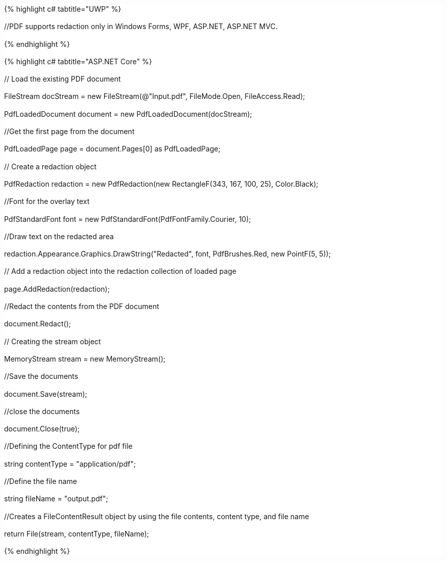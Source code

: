   {% highlight c# tabtitle="UWP" %}

//PDF supports redaction only in Windows Forms, WPF, ASP.NET, ASP.NET MVC.

{% endhighlight %}

{% highlight c# tabtitle="ASP.NET Core" %}



// Load the existing PDF document

FileStream docStream = new FileStream(@"Input.pdf", FileMode.Open, FileAccess.Read);

PdfLoadedDocument document = new PdfLoadedDocument(docStream);

//Get the first page from the document 

PdfLoadedPage page = document.Pages[0] as PdfLoadedPage;

// Create a redaction object

PdfRedaction redaction = new PdfRedaction(new RectangleF(343, 167, 100, 25), Color.Black);

//Font for the overlay text 

PdfStandardFont font = new PdfStandardFont(PdfFontFamily.Courier, 10); 

//Draw text on the redacted area 

redaction.Appearance.Graphics.DrawString("Redacted", font, PdfBrushes.Red, new PointF(5, 5));

// Add a redaction object into the redaction collection of loaded page

page.AddRedaction(redaction);

//Redact the contents from the PDF document

document.Redact();

// Creating the stream object

MemoryStream stream = new MemoryStream();

//Save the documents

document.Save(stream);

//close the documents

document.Close(true);

//Defining the ContentType for pdf file 

string contentType = "application/pdf";

//Define the file name 

string fileName = "output.pdf";
 
//Creates a FileContentResult object by using the file contents, content type, and file name
 
return File(stream, contentType, fileName);


{% endhighlight %}
